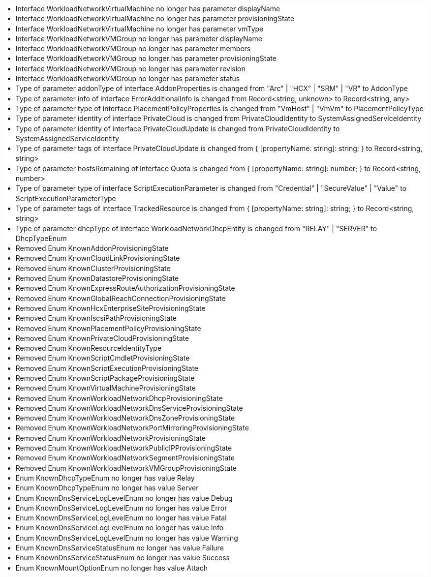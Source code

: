   - Interface WorkloadNetworkVirtualMachine no longer has parameter displayName
  - Interface WorkloadNetworkVirtualMachine no longer has parameter provisioningState
  - Interface WorkloadNetworkVirtualMachine no longer has parameter vmType
  - Interface WorkloadNetworkVMGroup no longer has parameter displayName
  - Interface WorkloadNetworkVMGroup no longer has parameter members
  - Interface WorkloadNetworkVMGroup no longer has parameter provisioningState
  - Interface WorkloadNetworkVMGroup no longer has parameter revision
  - Interface WorkloadNetworkVMGroup no longer has parameter status
  - Type of parameter addonType of interface AddonProperties is changed from "Arc" | "HCX" | "SRM" | "VR" to AddonType
  - Type of parameter info of interface ErrorAdditionalInfo is changed from Record<string, unknown> to Record<string, any>
  - Type of parameter type of interface PlacementPolicyProperties is changed from "VmHost" | "VmVm" to PlacementPolicyType
  - Type of parameter identity of interface PrivateCloud is changed from PrivateCloudIdentity to SystemAssignedServiceIdentity
  - Type of parameter identity of interface PrivateCloudUpdate is changed from PrivateCloudIdentity to SystemAssignedServiceIdentity
  - Type of parameter tags of interface PrivateCloudUpdate is changed from {
        [propertyName: string]: string;
    } to Record<string, string>
  - Type of parameter hostsRemaining of interface Quota is changed from {
        [propertyName: string]: number;
    } to Record<string, number>
  - Type of parameter type of interface ScriptExecutionParameter is changed from "Credential" | "SecureValue" | "Value" to ScriptExecutionParameterType
  - Type of parameter tags of interface TrackedResource is changed from {
        [propertyName: string]: string;
    } to Record<string, string>
  - Type of parameter dhcpType of interface WorkloadNetworkDhcpEntity is changed from "RELAY" | "SERVER" to DhcpTypeEnum
  - Removed Enum KnownAddonProvisioningState
  - Removed Enum KnownCloudLinkProvisioningState
  - Removed Enum KnownClusterProvisioningState
  - Removed Enum KnownDatastoreProvisioningState
  - Removed Enum KnownExpressRouteAuthorizationProvisioningState
  - Removed Enum KnownGlobalReachConnectionProvisioningState
  - Removed Enum KnownHcxEnterpriseSiteProvisioningState
  - Removed Enum KnownIscsiPathProvisioningState
  - Removed Enum KnownPlacementPolicyProvisioningState
  - Removed Enum KnownPrivateCloudProvisioningState
  - Removed Enum KnownResourceIdentityType
  - Removed Enum KnownScriptCmdletProvisioningState
  - Removed Enum KnownScriptExecutionProvisioningState
  - Removed Enum KnownScriptPackageProvisioningState
  - Removed Enum KnownVirtualMachineProvisioningState
  - Removed Enum KnownWorkloadNetworkDhcpProvisioningState
  - Removed Enum KnownWorkloadNetworkDnsServiceProvisioningState
  - Removed Enum KnownWorkloadNetworkDnsZoneProvisioningState
  - Removed Enum KnownWorkloadNetworkPortMirroringProvisioningState
  - Removed Enum KnownWorkloadNetworkProvisioningState
  - Removed Enum KnownWorkloadNetworkPublicIPProvisioningState
  - Removed Enum KnownWorkloadNetworkSegmentProvisioningState
  - Removed Enum KnownWorkloadNetworkVMGroupProvisioningState
  - Enum KnownDhcpTypeEnum no longer has value Relay
  - Enum KnownDhcpTypeEnum no longer has value Server
  - Enum KnownDnsServiceLogLevelEnum no longer has value Debug
  - Enum KnownDnsServiceLogLevelEnum no longer has value Error
  - Enum KnownDnsServiceLogLevelEnum no longer has value Fatal
  - Enum KnownDnsServiceLogLevelEnum no longer has value Info
  - Enum KnownDnsServiceLogLevelEnum no longer has value Warning
  - Enum KnownDnsServiceStatusEnum no longer has value Failure
  - Enum KnownDnsServiceStatusEnum no longer has value Success
  - Enum KnownMountOptionEnum no longer has value Attach